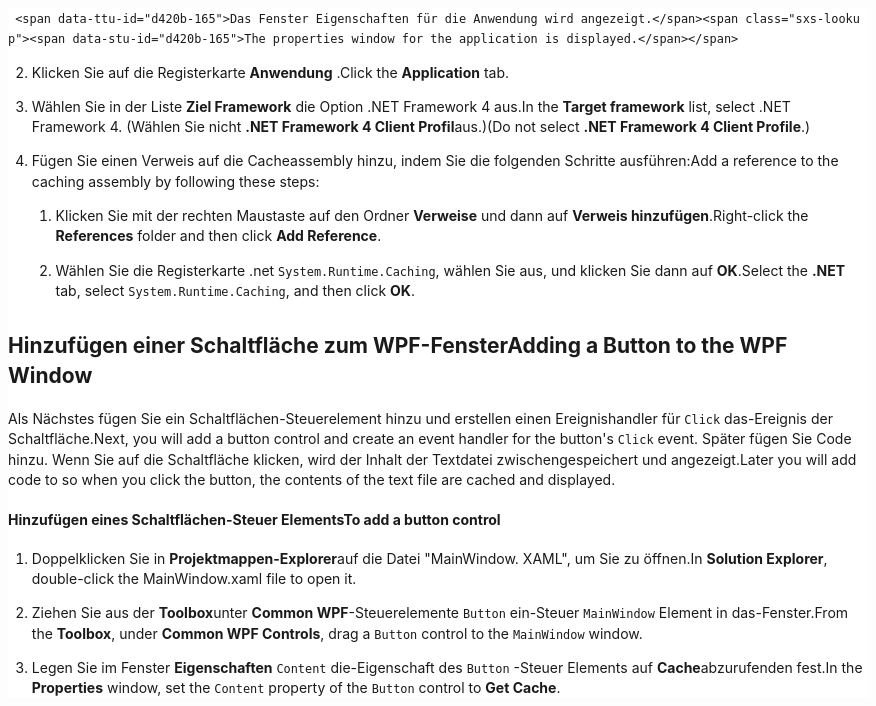      <span data-ttu-id="d420b-165">Das Fenster Eigenschaften für die Anwendung wird angezeigt.</span><span class="sxs-lookup"><span data-stu-id="d420b-165">The properties window for the application is displayed.</span></span>

2. <span data-ttu-id="d420b-166">Klicken Sie auf die Registerkarte **Anwendung** .</span><span class="sxs-lookup"><span data-stu-id="d420b-166">Click the **Application** tab.</span></span>

3. <span data-ttu-id="d420b-167">Wählen Sie in der Liste **Ziel Framework** die Option .NET Framework 4 aus.</span><span class="sxs-lookup"><span data-stu-id="d420b-167">In the **Target framework** list, select .NET Framework 4.</span></span> <span data-ttu-id="d420b-168">(Wählen Sie nicht **.NET Framework 4 Client Profil**aus.)</span><span class="sxs-lookup"><span data-stu-id="d420b-168">(Do not select **.NET Framework 4 Client Profile**.)</span></span>

4. <span data-ttu-id="d420b-169">Fügen Sie einen Verweis auf die Cacheassembly hinzu, indem Sie die folgenden Schritte ausführen:</span><span class="sxs-lookup"><span data-stu-id="d420b-169">Add a reference to the caching assembly by following these steps:</span></span>

    1. <span data-ttu-id="d420b-170">Klicken Sie mit der rechten Maustaste auf den Ordner **Verweise** und dann auf **Verweis hinzufügen**.</span><span class="sxs-lookup"><span data-stu-id="d420b-170">Right-click the **References** folder and then click **Add Reference**.</span></span>

    2. <span data-ttu-id="d420b-171">Wählen Sie die Registerkarte .net `System.Runtime.Caching`, wählen Sie aus, und klicken Sie dann auf **OK**.</span><span class="sxs-lookup"><span data-stu-id="d420b-171">Select the **.NET** tab, select `System.Runtime.Caching`, and then click **OK**.</span></span>

## <a name="adding-a-button-to-the-wpf-window"></a><span data-ttu-id="d420b-172">Hinzufügen einer Schaltfläche zum WPF-Fenster</span><span class="sxs-lookup"><span data-stu-id="d420b-172">Adding a Button to the WPF Window</span></span>
 <span data-ttu-id="d420b-173">Als Nächstes fügen Sie ein Schaltflächen-Steuerelement hinzu und erstellen einen Ereignishandler für `Click` das-Ereignis der Schaltfläche.</span><span class="sxs-lookup"><span data-stu-id="d420b-173">Next, you will add a button control and create an event handler for the button's `Click` event.</span></span> <span data-ttu-id="d420b-174">Später fügen Sie Code hinzu. Wenn Sie auf die Schaltfläche klicken, wird der Inhalt der Textdatei zwischengespeichert und angezeigt.</span><span class="sxs-lookup"><span data-stu-id="d420b-174">Later you will add code to so when you click the button, the contents of the text file are cached and displayed.</span></span>

#### <a name="to-add-a-button-control"></a><span data-ttu-id="d420b-175">Hinzufügen eines Schaltflächen-Steuer Elements</span><span class="sxs-lookup"><span data-stu-id="d420b-175">To add a button control</span></span>

1. <span data-ttu-id="d420b-176">Doppelklicken Sie in **Projektmappen-Explorer**auf die Datei "MainWindow. XAML", um Sie zu öffnen.</span><span class="sxs-lookup"><span data-stu-id="d420b-176">In **Solution Explorer**, double-click the MainWindow.xaml file to open it.</span></span>

2. <span data-ttu-id="d420b-177">Ziehen Sie aus der **Toolbox**unter **Common WPF**-Steuerelemente `Button` ein-Steuer `MainWindow` Element in das-Fenster.</span><span class="sxs-lookup"><span data-stu-id="d420b-177">From the **Toolbox**, under **Common WPF Controls**, drag a `Button` control to the `MainWindow` window.</span></span>

3. <span data-ttu-id="d420b-178">Legen Sie im Fenster **Eigenschaften** `Content` die-Eigenschaft des `Button` -Steuer Elements auf **Cache**abzurufenden fest.</span><span class="sxs-lookup"><span data-stu-id="d420b-178">In the **Properties** window, set the `Content` property of the `Button` control to **Get Cache**.</span></span>
